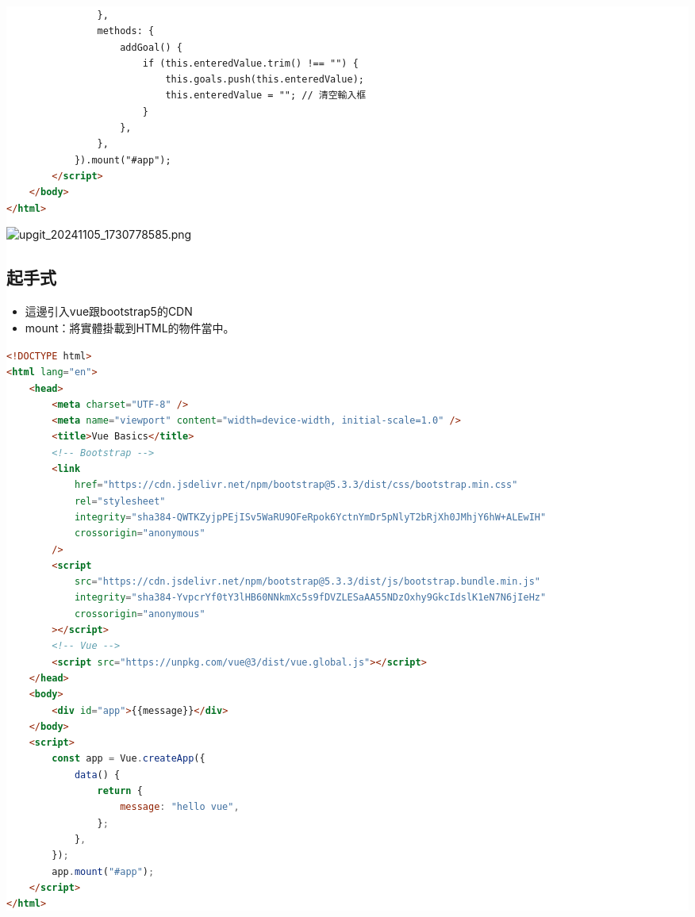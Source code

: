 ```html
                },
                methods: {
                    addGoal() {
                        if (this.enteredValue.trim() !== "") {
                            this.goals.push(this.enteredValue);
                            this.enteredValue = ""; // 清空輸入框
                        }
                    },
                },
            }).mount("#app");
        </script>
    </body>
</html>
```
![upgit_20241105_1730778585.png](https://raw.githubusercontent.com/kcwc1029/obsidian-upgit-image/main/2024/11/upgit_20241105_1730778585.png)



## 起手式
- 這邊引入vue跟bootstrap5的CDN
- mount：將實體掛載到HTML的物件當中。
```html
<!DOCTYPE html>
<html lang="en">
    <head>
        <meta charset="UTF-8" />
        <meta name="viewport" content="width=device-width, initial-scale=1.0" />
        <title>Vue Basics</title>
        <!-- Bootstrap -->
        <link
            href="https://cdn.jsdelivr.net/npm/bootstrap@5.3.3/dist/css/bootstrap.min.css"
            rel="stylesheet"
            integrity="sha384-QWTKZyjpPEjISv5WaRU9OFeRpok6YctnYmDr5pNlyT2bRjXh0JMhjY6hW+ALEwIH"
            crossorigin="anonymous"
        />
        <script
            src="https://cdn.jsdelivr.net/npm/bootstrap@5.3.3/dist/js/bootstrap.bundle.min.js"
            integrity="sha384-YvpcrYf0tY3lHB60NNkmXc5s9fDVZLESaAA55NDzOxhy9GkcIdslK1eN7N6jIeHz"
            crossorigin="anonymous"
        ></script>
        <!-- Vue -->
        <script src="https://unpkg.com/vue@3/dist/vue.global.js"></script>
    </head>
    <body>
        <div id="app">{{message}}</div>
    </body>
    <script>
        const app = Vue.createApp({
            data() {
                return {
                    message: "hello vue",
                };
            },
        });
        app.mount("#app");
    </script>
</html>
```
